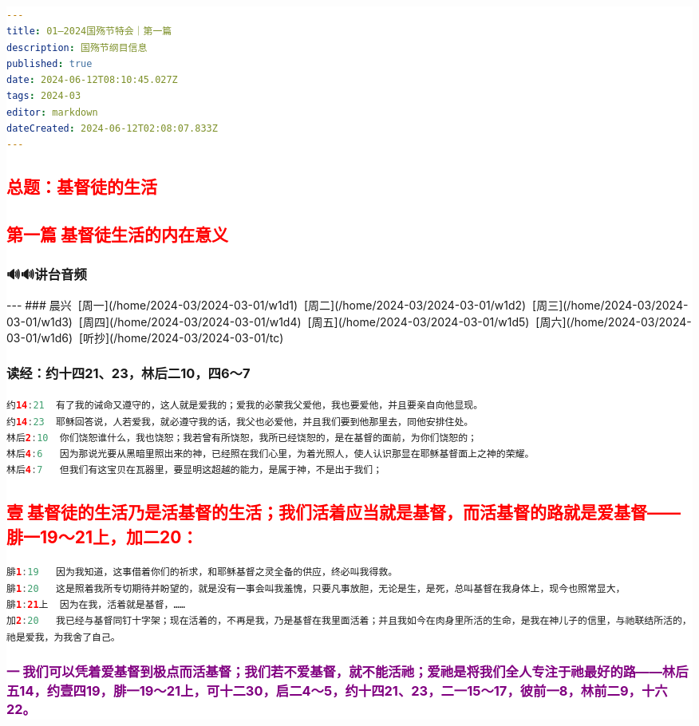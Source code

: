 ```yaml
---
title: 01—2024国殇节特会｜第一篇
description: 国殇节纲目信息
published: true
date: 2024-06-12T08:10:45.027Z
tags: 2024-03
editor: markdown
dateCreated: 2024-06-12T02:08:07.833Z
---
```


## <font color=red> 总题：基督徒的生活</font>
## <font color=red> 第一篇    基督徒生活的内在意义</font>
### 🔊🔊讲台音频
<audio id="audio" controls="" preload="none">
      <source id="mp3" src="/2024-03/2024-3国殇-1.mp3">
</audio>
---
### 晨兴&nbsp;&nbsp;[周一](/home/2024-03/2024-03-01/w1d1)&nbsp;&nbsp;[周二](/home/2024-03/2024-03-01/w1d2)&nbsp;&nbsp;[周三](/home/2024-03/2024-03-01/w1d3)&nbsp;&nbsp;[周四](/home/2024-03/2024-03-01/w1d4)&nbsp;&nbsp;[周五](/home/2024-03/2024-03-01/w1d5)&nbsp;&nbsp;[周六](/home/2024-03/2024-03-01/w1d6)&nbsp;&nbsp;[听抄](/home/2024-03/2024-03-01/tc)

### 读经：约十四21、23，林后二10，四6～7

```java
约14:21	有了我的诫命又遵守的，这人就是爱我的；爱我的必蒙我父爱他，我也要爱他，并且要亲自向他显现。
约14:23	耶稣回答说，人若爱我，就必遵守我的话，我父也必爱他，并且我们要到他那里去，同他安排住处。
林后2:10	你们饶恕谁什么，我也饶恕；我若曾有所饶恕，我所已经饶恕的，是在基督的面前，为你们饶恕的；
林后4:6	因为那说光要从黑暗里照出来的神，已经照在我们心里，为着光照人，使人认识那显在耶稣基督面上之神的荣耀。
林后4:7	但我们有这宝贝在瓦器里，要显明这超越的能力，是属于神，不是出于我们；
```

## <font color=red> 壹    基督徒的生活乃是活基督的生活；我们活着应当就是基督，而活基督的路就是爱基督——腓一19～21上，加二20：</font>

```java
腓1:19	因为我知道，这事借着你们的祈求，和耶稣基督之灵全备的供应，终必叫我得救。
腓1:20	这是照着我所专切期待并盼望的，就是没有一事会叫我羞愧，只要凡事放胆，无论是生，是死，总叫基督在我身体上，现今也照常显大，
腓1:21上	因为在我，活着就是基督，……
加2:20	我已经与基督同钉十字架；现在活着的，不再是我，乃是基督在我里面活着；并且我如今在肉身里所活的生命，是我在神儿子的信里，与祂联结所活的，祂是爱我，为我舍了自己。
```

### <font color=purple>一    我们可以凭着爱基督到极点而活基督；我们若不爱基督，就不能活祂；爱祂是将我们全人专注于祂最好的路——林后五14，约壹四19，腓一19～21上，可十二30，启二4～5，约十四21、23，二一15～17，彼前一8，林前二9，十六22。</font>
